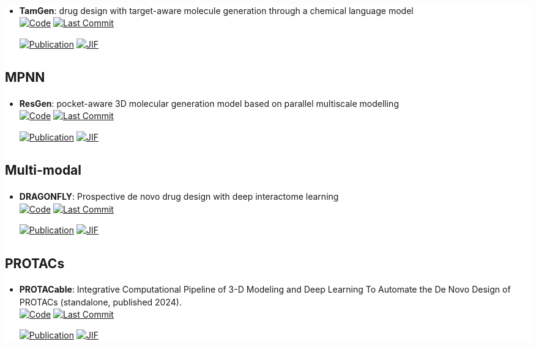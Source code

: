 

- **TamGen**: drug design with target-aware molecule generation through a chemical language model  
    [![Code](https://img.shields.io/github/stars/SigmaGenX/TamGen?style=for-the-badge&logo=github)](https://github.com/SigmaGenX/TamGen) 
    [![Last Commit](https://img.shields.io/github/last-commit/SigmaGenX/TamGen?style=for-the-badge&logo=github)](https://github.com/SigmaGenX/TamGen) 

    [![Publication](https://img.shields.io/badge/Publication-Citations:0-blue?style=for-the-badge&logo=bookstack)](https://doi.org/10.1038/s41467-024-53632-4) 
    [![JIF](https://img.shields.io/badge/Impact_Factor-14.70-purple?style=for-the-badge&logo=academia)](https://doi.org/10.1038/s41467-024-53632-4)


## **MPNN**


- **ResGen**: pocket-aware 3D molecular generation model based on parallel multiscale modelling  
    [![Code](https://img.shields.io/github/stars/HaotianZhangAI4Science/ResGen?style=for-the-badge&logo=github)](https://github.com/HaotianZhangAI4Science/ResGen) 
    [![Last Commit](https://img.shields.io/github/last-commit/HaotianZhangAI4Science/ResGen?style=for-the-badge&logo=github)](https://github.com/HaotianZhangAI4Science/ResGen) 

    [![Publication](https://img.shields.io/badge/Publication-Citations:41-blue?style=for-the-badge&logo=bookstack)](https://doi.org/10.1038/s42256-023-00712-7) 
    [![JIF](https://img.shields.io/badge/Impact_Factor-18.80-purple?style=for-the-badge&logo=academia)](https://doi.org/10.1038/s42256-023-00712-7)


## **Multi-modal**


- **DRAGONFLY**: Prospective de novo drug design with deep interactome learning  
    [![Code](https://img.shields.io/github/stars/ETHmodlab/dragonfly_gen?style=for-the-badge&logo=github)](https://github.com/ETHmodlab/dragonfly_gen) 
    [![Last Commit](https://img.shields.io/github/last-commit/ETHmodlab/dragonfly_gen?style=for-the-badge&logo=github)](https://github.com/ETHmodlab/dragonfly_gen) 

    [![Publication](https://img.shields.io/badge/Publication-Citations:24-blue?style=for-the-badge&logo=bookstack)](https://doi.org/10.1038/s41467-024-47613-w) 
    [![JIF](https://img.shields.io/badge/Impact_Factor-14.70-purple?style=for-the-badge&logo=academia)](https://doi.org/10.1038/s41467-024-47613-w)


## **PROTACs**


- **PROTACable**: Integrative Computational Pipeline of 3-D Modeling and Deep Learning To Automate the De Novo Design of PROTACs (standalone, published 2024).  
    [![Code](https://img.shields.io/github/stars/giaguaro/PROTACable/?style=for-the-badge&logo=github)](https://github.com/giaguaro/PROTACable/) 
    [![Last Commit](https://img.shields.io/github/last-commit/giaguaro/PROTACable/?style=for-the-badge&logo=github)](https://github.com/giaguaro/PROTACable/) 

    [![Publication](https://img.shields.io/badge/Publication-Citations:7-blue?style=for-the-badge&logo=bookstack)](https://doi.org/10.1021/acs.jcim.3c01878) 
    [![JIF](https://img.shields.io/badge/Impact_Factor-5.60-purple?style=for-the-badge&logo=academia)](https://doi.org/10.1021/acs.jcim.3c01878)
